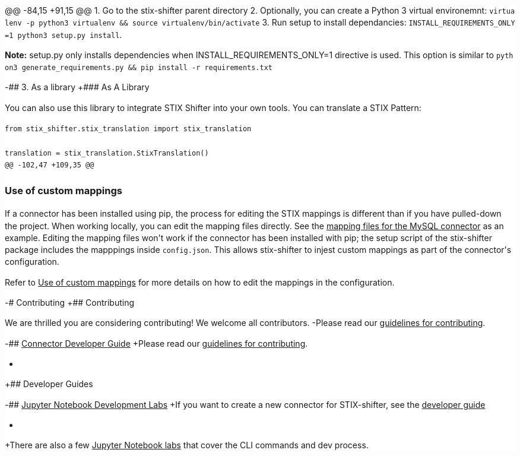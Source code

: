 @@ -84,15 +91,15 @@
    1. Go to the stix-shifter parent directory
    2. Optionally, you can create a Python 3 virtual environemnt:
        `virtualenv -p python3 virtualenv && source virtualenv/bin/activate`
    3. Run setup to install dependancies: `INSTALL_REQUIREMENTS_ONLY=1 python3 setup.py install`. 
 
 **Note:** setup.py only installs dependencies when INSTALL_REQUIREMENTS_ONLY=1 directive is used. This option is similar to `python3 generate_requirements.py && pip install -r requirements.txt`
 
-## 3. As a library
+### As A Library
 
 You can also use this library to integrate STIX Shifter into your own tools. You can translate a STIX Pattern:
 
 ```
 from stix_shifter.stix_translation import stix_translation
 
 translation = stix_translation.StixTranslation()
@@ -102,47 +109,35 @@
 ```
 ### Use of custom mappings
 
 If a connector has been installed using pip, the process for editing the STIX mappings is different than if you have pulled-down the project. When working locally, you can edit the mapping files directly. See the [mapping files for the MySQL connector](stix_shifter_modules/mysql/stix_translation/json) as an example. Editing the mapping files won't work if the connector has been installed with pip; the setup script of the stix-shifter package includes the mapppings inside `config.json`. This allows stix-shifter to injest custom mappings as part of the connector's configuration.
 
 Refer to [Use of custom mappings](https://github.com/opencybersecurityalliance/stix-shifter/blob/develop/adapter-guide/custom_mappings.md) for more details on how to edit the mappings in the configuration.
 
-# Contributing
+## Contributing
 
 We are thrilled you are considering contributing! We welcome all contributors.
-Please read our [guidelines for contributing](https://github.com/opencybersecurityalliance/stix-shifter/blob/develop/CONTRIBUTING.md).
 
-## [Connector Developer Guide](https://github.com/opencybersecurityalliance/stix-shifter/blob/develop/adapter-guide/develop-stix-adapter.md)
+Please read our [guidelines for contributing](https://github.com/opencybersecurityalliance/stix-shifter/blob/develop/CONTRIBUTING.md).
 
-
+## Developer Guides
 
-## [Jupyter Notebook Development Labs](https://github.com/opencybersecurityalliance/stix-shifter/blob/develop/lab)
+If you want to create a new connector for STIX-shifter, see the [developer guide](https://github.com/opencybersecurityalliance/stix-shifter/blob/develop/adapter-guide/develop-stix-adapter.md)
 
-
+There are also a few [Jupyter Notebook labs](https://github.com/opencybersecurityalliance/stix-shifter/blob/develop/lab) that cover the CLI commands and dev process.
 